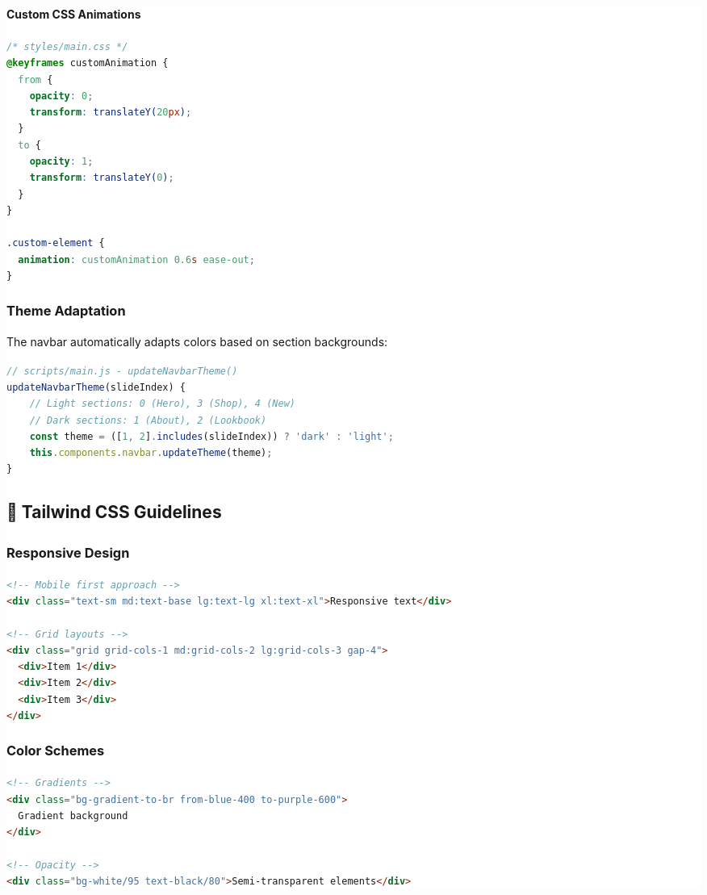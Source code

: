 #### Custom CSS Animations

```css
/* styles/main.css */
@keyframes customAnimation {
  from {
    opacity: 0;
    transform: translateY(20px);
  }
  to {
    opacity: 1;
    transform: translateY(0);
  }
}

.custom-element {
  animation: customAnimation 0.6s ease-out;
}
```

### Theme Adaptation

The navbar automatically adapts colors based on section backgrounds:

```javascript
// scripts/main.js - updateNavbarTheme()
updateNavbarTheme(slideIndex) {
    // Light sections: 0 (Hero), 3 (Shop), 4 (New)
    // Dark sections: 1 (About), 2 (Lookbook)
    const theme = ([1, 2].includes(slideIndex)) ? 'dark' : 'light';
    this.components.navbar.updateTheme(theme);
}
```

## 🎨 Tailwind CSS Guidelines

### Responsive Design

```html
<!-- Mobile first approach -->
<div class="text-sm md:text-base lg:text-lg xl:text-xl">Responsive text</div>

<!-- Grid layouts -->
<div class="grid grid-cols-1 md:grid-cols-2 lg:grid-cols-3 gap-4">
  <div>Item 1</div>
  <div>Item 2</div>
  <div>Item 3</div>
</div>
```

### Color Schemes

```html
<!-- Gradients -->
<div class="bg-gradient-to-br from-blue-400 to-purple-600">
  Gradient background
</div>

<!-- Opacity -->
<div class="bg-white/95 text-black/80">Semi-transparent elements</div>
```
